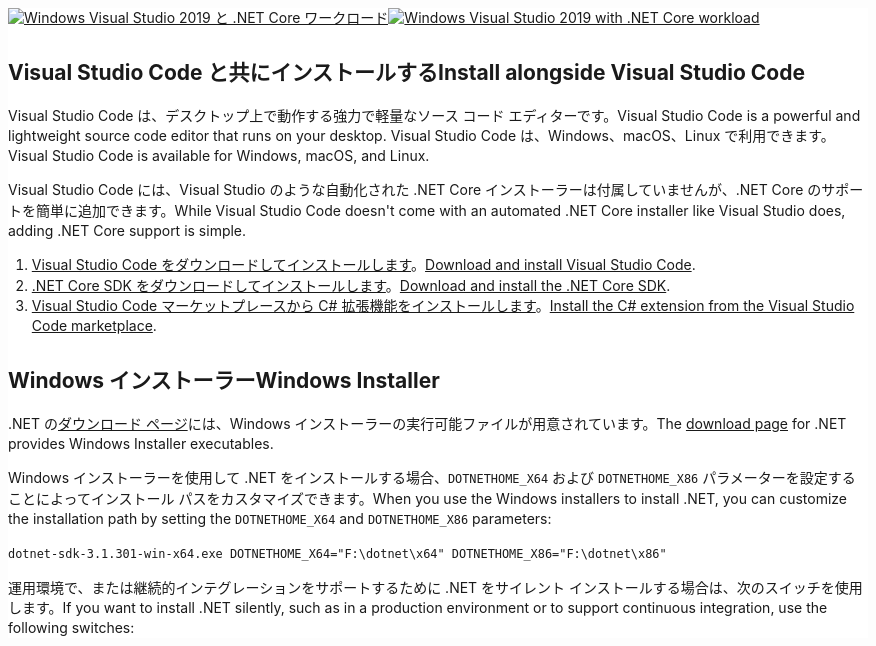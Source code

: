 <span data-ttu-id="e06a1-366">[![Windows Visual Studio 2019 と .NET Core ワークロード](media/install-sdk/windows-install-visual-studio-2019.png)](media/install-sdk/windows-install-visual-studio-2019.png#lightbox)</span><span class="sxs-lookup"><span data-stu-id="e06a1-366">[![Windows Visual Studio 2019 with .NET Core workload](media/install-sdk/windows-install-visual-studio-2019.png)](media/install-sdk/windows-install-visual-studio-2019.png#lightbox)</span></span>

## <a name="install-alongside-visual-studio-code"></a><span data-ttu-id="e06a1-367">Visual Studio Code と共にインストールする</span><span class="sxs-lookup"><span data-stu-id="e06a1-367">Install alongside Visual Studio Code</span></span>

<span data-ttu-id="e06a1-368">Visual Studio Code は、デスクトップ上で動作する強力で軽量なソース コード エディターです。</span><span class="sxs-lookup"><span data-stu-id="e06a1-368">Visual Studio Code is a powerful and lightweight source code editor that runs on your desktop.</span></span> <span data-ttu-id="e06a1-369">Visual Studio Code は、Windows、macOS、Linux で利用できます。</span><span class="sxs-lookup"><span data-stu-id="e06a1-369">Visual Studio Code is available for Windows, macOS, and Linux.</span></span>

<span data-ttu-id="e06a1-370">Visual Studio Code には、Visual Studio のような自動化された .NET Core インストーラーは付属していませんが、.NET Core のサポートを簡単に追加できます。</span><span class="sxs-lookup"><span data-stu-id="e06a1-370">While Visual Studio Code doesn't come with an automated .NET Core installer like Visual Studio does, adding .NET Core support is simple.</span></span>

01. <span data-ttu-id="e06a1-371">[Visual Studio Code をダウンロードしてインストールします](https://code.visualstudio.com/Download)。</span><span class="sxs-lookup"><span data-stu-id="e06a1-371">[Download and install Visual Studio Code](https://code.visualstudio.com/Download).</span></span>
01. <span data-ttu-id="e06a1-372">[.NET Core SDK をダウンロードしてインストールします](https://dotnet.microsoft.com/download/dotnet)。</span><span class="sxs-lookup"><span data-stu-id="e06a1-372">[Download and install the .NET Core SDK](https://dotnet.microsoft.com/download/dotnet).</span></span>
01. <span data-ttu-id="e06a1-373">[Visual Studio Code マーケットプレースから C# 拡張機能をインストールします](https://marketplace.visualstudio.com/items?itemName=ms-dotnettools.csharp)。</span><span class="sxs-lookup"><span data-stu-id="e06a1-373">[Install the C# extension from the Visual Studio Code marketplace](https://marketplace.visualstudio.com/items?itemName=ms-dotnettools.csharp).</span></span>

## <a name="windows-installer"></a><span data-ttu-id="e06a1-374">Windows インストーラー</span><span class="sxs-lookup"><span data-stu-id="e06a1-374">Windows Installer</span></span>

<span data-ttu-id="e06a1-375">.NET の[ダウンロード ページ](https://dotnet.microsoft.com/download/dotnet)には、Windows インストーラーの実行可能ファイルが用意されています。</span><span class="sxs-lookup"><span data-stu-id="e06a1-375">The [download page](https://dotnet.microsoft.com/download/dotnet) for .NET provides Windows Installer executables.</span></span>

<span data-ttu-id="e06a1-376">Windows インストーラーを使用して .NET をインストールする場合、`DOTNETHOME_X64` および `DOTNETHOME_X86` パラメーターを設定することによってインストール パスをカスタマイズできます。</span><span class="sxs-lookup"><span data-stu-id="e06a1-376">When you use the Windows installers to install .NET, you can customize the installation path by setting the `DOTNETHOME_X64` and `DOTNETHOME_X86` parameters:</span></span>

```console
dotnet-sdk-3.1.301-win-x64.exe DOTNETHOME_X64="F:\dotnet\x64" DOTNETHOME_X86="F:\dotnet\x86"
```

<span data-ttu-id="e06a1-377">運用環境で、または継続的インテグレーションをサポートするために .NET をサイレント インストールする場合は、次のスイッチを使用します。</span><span class="sxs-lookup"><span data-stu-id="e06a1-377">If you want to install .NET silently, such as in a production environment or to support continuous integration, use the following switches:</span></span>
